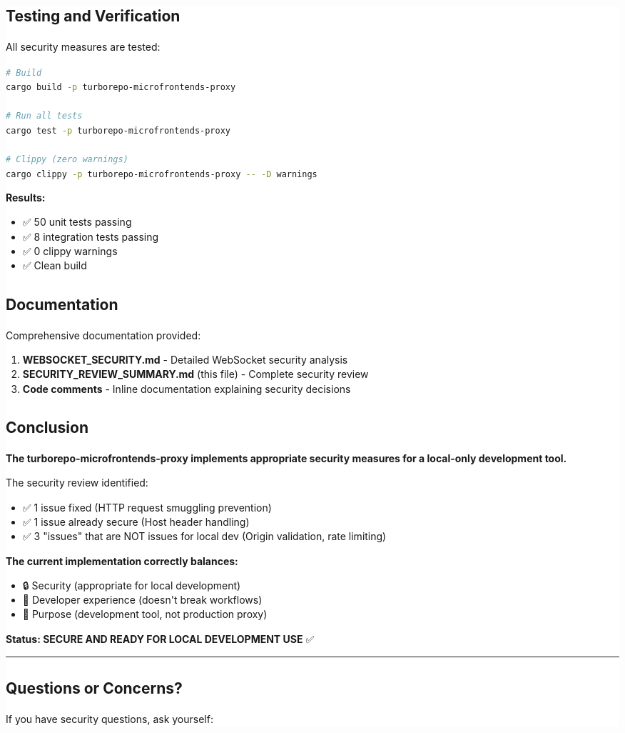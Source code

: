 ## Testing and Verification

All security measures are tested:

```bash
# Build
cargo build -p turborepo-microfrontends-proxy

# Run all tests
cargo test -p turborepo-microfrontends-proxy

# Clippy (zero warnings)
cargo clippy -p turborepo-microfrontends-proxy -- -D warnings
```

**Results:**

- ✅ 50 unit tests passing
- ✅ 8 integration tests passing
- ✅ 0 clippy warnings
- ✅ Clean build

## Documentation

Comprehensive documentation provided:

1. **WEBSOCKET_SECURITY.md** - Detailed WebSocket security analysis
2. **SECURITY_REVIEW_SUMMARY.md** (this file) - Complete security review
3. **Code comments** - Inline documentation explaining security decisions

## Conclusion

**The turborepo-microfrontends-proxy implements appropriate security measures for a local-only development tool.**

The security review identified:

- ✅ 1 issue fixed (HTTP request smuggling prevention)
- ✅ 1 issue already secure (Host header handling)
- ✅ 3 "issues" that are NOT issues for local dev (Origin validation, rate limiting)

**The current implementation correctly balances:**

- 🔒 Security (appropriate for local development)
- 🚀 Developer experience (doesn't break workflows)
- 🎯 Purpose (development tool, not production proxy)

**Status: SECURE AND READY FOR LOCAL DEVELOPMENT USE** ✅

---

## Questions or Concerns?

If you have security questions, ask yourself:
